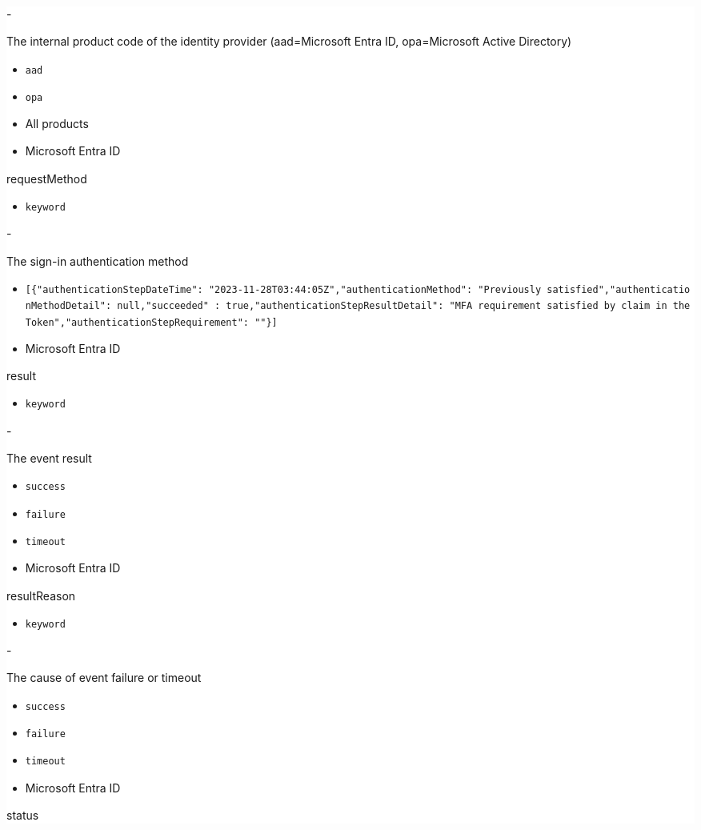 <td><p>-</p></td>
<td><p>The internal product code of the identity provider (aad=Microsoft Entra ID, opa=Microsoft Active Directory)</p></td>
<td><ul>
<li><p><code>aad</code></p></li>
<li><p><code>opa</code></p></li>
</ul></td>
<td><ul>
<li><p>All products</p></li>
<li><p>Microsoft Entra ID</p></li>
</ul></td>
</tr>
<tr>
<td><p>requestMethod</p></td>
<td><ul>
<li><p><code>keyword</code></p></li>
</ul></td>
<td><p>-</p></td>
<td><p>The sign-in authentication method</p></td>
<td><ul>
<li><p><code>[{"authenticationStepDateTime": "2023-11-28T03:44:05Z","authenticationMethod": "Previously satisfied","authenticationMethodDetail": null,"succeeded" : true,"authenticationStepResultDetail": "MFA requirement satisfied by claim in the Token","authenticationStepRequirement": ""}]</code></p></li>
</ul></td>
<td><ul>
<li><p>Microsoft Entra ID</p></li>
</ul></td>
</tr>
<tr>
<td><p>result</p></td>
<td><ul>
<li><p><code>keyword</code></p></li>
</ul></td>
<td><p>-</p></td>
<td><p>The event result</p></td>
<td><ul>
<li><p><code>success</code></p></li>
<li><p><code>failure</code></p></li>
<li><p><code>timeout</code></p></li>
</ul></td>
<td><ul>
<li><p>Microsoft Entra ID</p></li>
</ul></td>
</tr>
<tr>
<td><p>resultReason</p></td>
<td><ul>
<li><p><code>keyword</code></p></li>
</ul></td>
<td><p>-</p></td>
<td><p>The cause of event failure or timeout</p></td>
<td><ul>
<li><p><code>success</code></p></li>
<li><p><code>failure</code></p></li>
<li><p><code>timeout</code></p></li>
</ul></td>
<td><ul>
<li><p>Microsoft Entra ID</p></li>
</ul></td>
</tr>
<tr>
<td><p>status</p></td>
<td><ul>